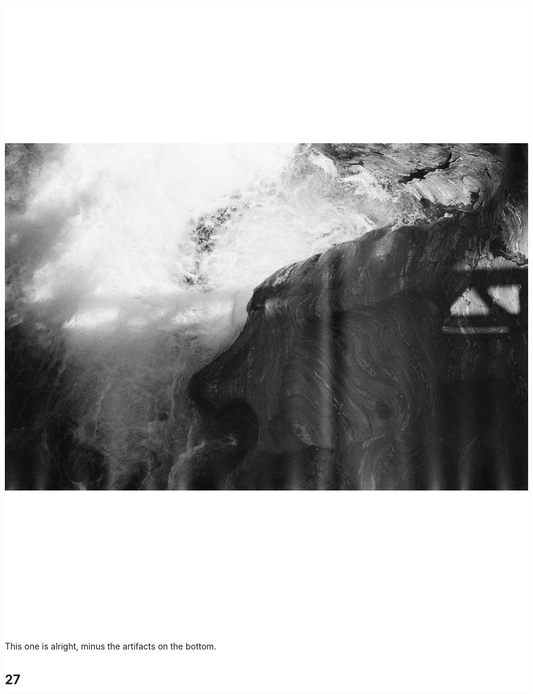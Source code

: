 <img src="./26.jpg" loading=lazy width=1544 height=1024 />

This one is alright, minus the artifacts on the bottom.

## 27
